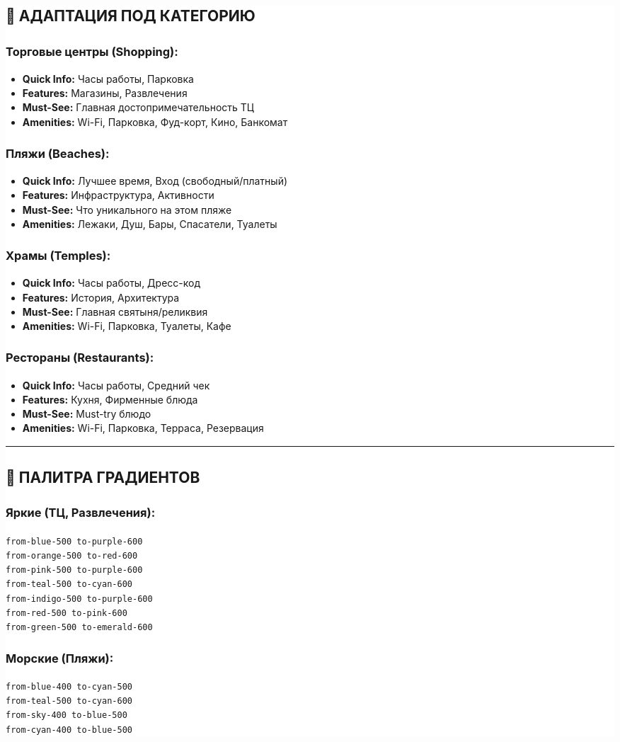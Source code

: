
## 🎨 АДАПТАЦИЯ ПОД КАТЕГОРИЮ

### Торговые центры (Shopping):
- **Quick Info:** Часы работы, Парковка
- **Features:** Магазины, Развлечения
- **Must-See:** Главная достопримечательность ТЦ
- **Amenities:** Wi-Fi, Парковка, Фуд-корт, Кино, Банкомат

### Пляжи (Beaches):
- **Quick Info:** Лучшее время, Вход (свободный/платный)
- **Features:** Инфраструктура, Активности
- **Must-See:** Что уникального на этом пляже
- **Amenities:** Лежаки, Душ, Бары, Спасатели, Туалеты

### Храмы (Temples):
- **Quick Info:** Часы работы, Дресс-код
- **Features:** История, Архитектура
- **Must-See:** Главная святыня/реликвия
- **Amenities:** Wi-Fi, Парковка, Туалеты, Кафе

### Рестораны (Restaurants):
- **Quick Info:** Часы работы, Средний чек
- **Features:** Кухня, Фирменные блюда
- **Must-See:** Must-try блюдо
- **Amenities:** Wi-Fi, Парковка, Терраса, Резервация

---

## 🎨 ПАЛИТРА ГРАДИЕНТОВ

### Яркие (ТЦ, Развлечения):
```
from-blue-500 to-purple-600
from-orange-500 to-red-600
from-pink-500 to-purple-600
from-teal-500 to-cyan-600
from-indigo-500 to-purple-600
from-red-500 to-pink-600
from-green-500 to-emerald-600
```

### Морские (Пляжи):
```
from-blue-400 to-cyan-500
from-teal-500 to-cyan-600
from-sky-400 to-blue-500
from-cyan-400 to-blue-500
```
